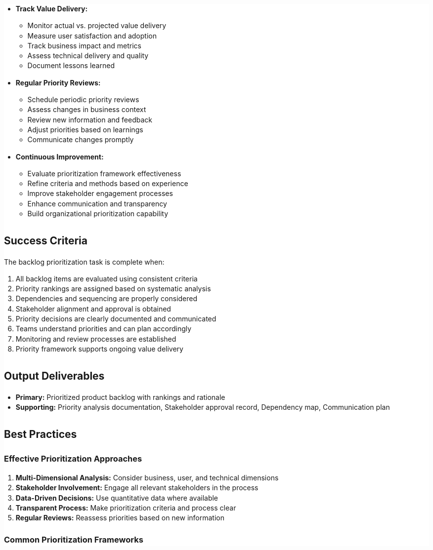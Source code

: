- **Track Value Delivery:**
  - Monitor actual vs. projected value delivery
  - Measure user satisfaction and adoption
  - Track business impact and metrics
  - Assess technical delivery and quality
  - Document lessons learned

- **Regular Priority Reviews:**
  - Schedule periodic priority reviews
  - Assess changes in business context
  - Review new information and feedback
  - Adjust priorities based on learnings
  - Communicate changes promptly

- **Continuous Improvement:**
  - Evaluate prioritization framework effectiveness
  - Refine criteria and methods based on experience
  - Improve stakeholder engagement processes
  - Enhance communication and transparency
  - Build organizational prioritization capability

## Success Criteria

The backlog prioritization task is complete when:

1. All backlog items are evaluated using consistent criteria
2. Priority rankings are assigned based on systematic analysis
3. Dependencies and sequencing are properly considered
4. Stakeholder alignment and approval is obtained
5. Priority decisions are clearly documented and communicated
6. Teams understand priorities and can plan accordingly
7. Monitoring and review processes are established
8. Priority framework supports ongoing value delivery

## Output Deliverables

- **Primary:** Prioritized product backlog with rankings and rationale
- **Supporting:** Priority analysis documentation, Stakeholder approval record, Dependency map, Communication plan

## Best Practices

### Effective Prioritization Approaches

1. **Multi-Dimensional Analysis:** Consider business, user, and technical dimensions
2. **Stakeholder Involvement:** Engage all relevant stakeholders in the process
3. **Data-Driven Decisions:** Use quantitative data where available
4. **Transparent Process:** Make prioritization criteria and process clear
5. **Regular Reviews:** Reassess priorities based on new information

### Common Prioritization Frameworks
